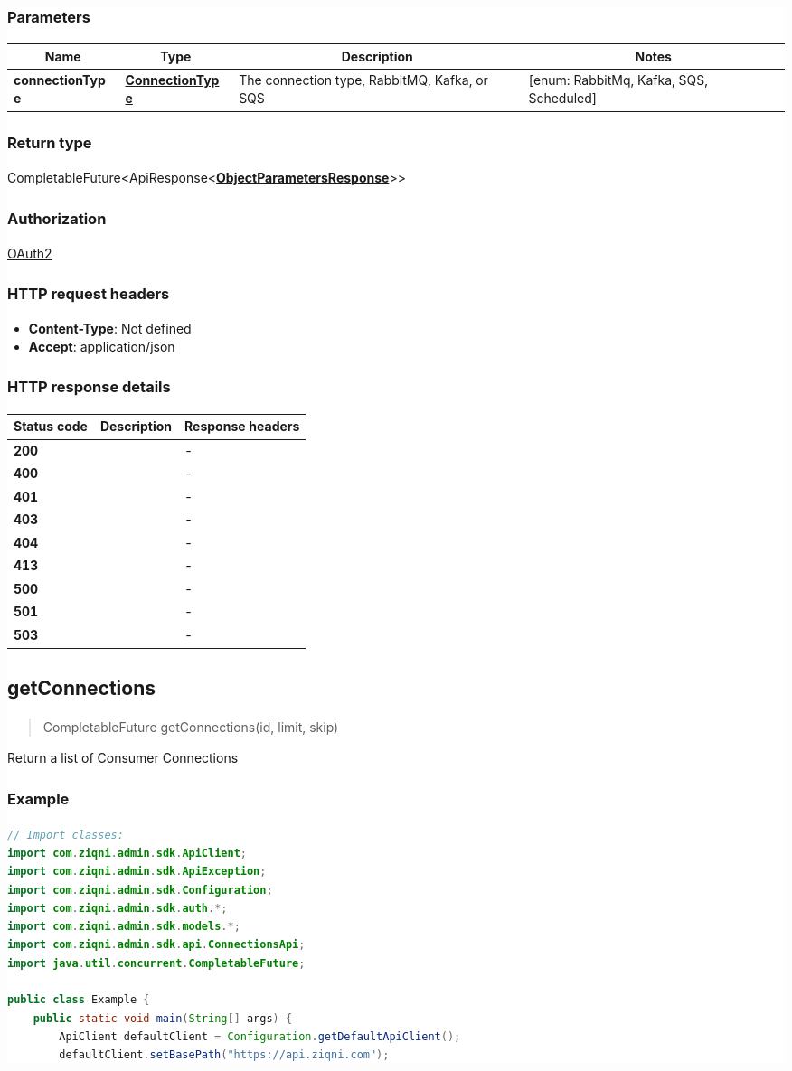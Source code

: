 ### Parameters


Name | Type | Description  | Notes
------------- | ------------- | ------------- | -------------
 **connectionType** | [**ConnectionType**](.md)| The connection type, RabbitMQ, Kafka, or SQS | [enum: RabbitMq, Kafka, SQS, Scheduled]

### Return type

CompletableFuture<ApiResponse<[**ObjectParametersResponse**](ObjectParametersResponse.md)>>


### Authorization

[OAuth2](../README.md#OAuth2)

### HTTP request headers

- **Content-Type**: Not defined
- **Accept**: application/json

### HTTP response details
| Status code | Description | Response headers |
|-------------|-------------|------------------|
| **200** |  |  -  |
| **400** |  |  -  |
| **401** |  |  -  |
| **403** |  |  -  |
| **404** |  |  -  |
| **413** |  |  -  |
| **500** |  |  -  |
| **501** |  |  -  |
| **503** |  |  -  |


## getConnections

> CompletableFuture<ConnectionResponse> getConnections(id, limit, skip)



Return a list of Consumer Connections

### Example

```java
// Import classes:
import com.ziqni.admin.sdk.ApiClient;
import com.ziqni.admin.sdk.ApiException;
import com.ziqni.admin.sdk.Configuration;
import com.ziqni.admin.sdk.auth.*;
import com.ziqni.admin.sdk.models.*;
import com.ziqni.admin.sdk.api.ConnectionsApi;
import java.util.concurrent.CompletableFuture;

public class Example {
    public static void main(String[] args) {
        ApiClient defaultClient = Configuration.getDefaultApiClient();
        defaultClient.setBasePath("https://api.ziqni.com");
```